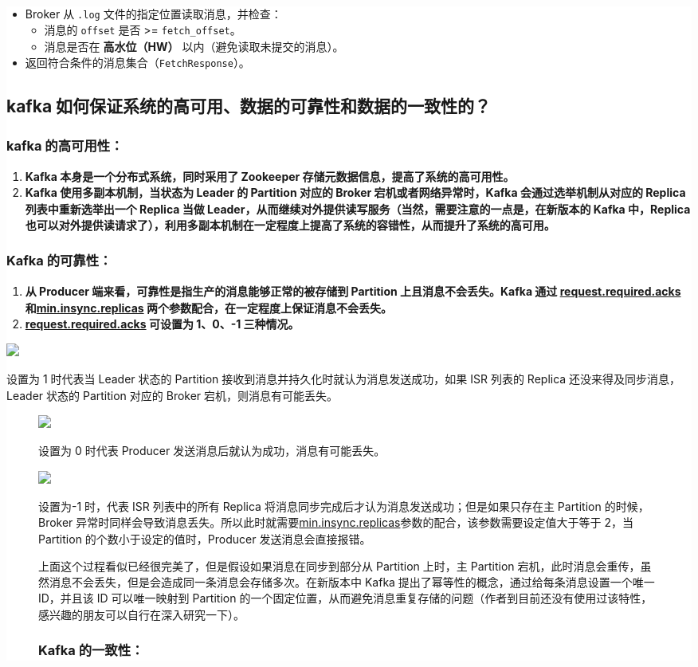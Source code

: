 - Broker 从 `.log` 文件的指定位置读取消息，并检查：
  - 消息的 `offset` 是否 >= `fetch_offset`。
  - 消息是否在 **高水位（HW）** 以内（避免读取未提交的消息）。
- 返回符合条件的消息集合（`FetchResponse`）。

## kafka 如何保证系统的高可用、数据的可靠性和数据的一致性的？

### kafka 的高可用性：

1.  **Kafka 本身是一个分布式系统，同时采用了 Zookeeper 存储元数据信息，提高了系统的高可用性。**
2.  **Kafka 使用多副本机制，当状态为 Leader 的 Partition 对应的 Broker 宕机或者网络异常时，Kafka 会通过选举机制从对应的 Replica 列表中重新选举出一个 Replica 当做 Leader，从而继续对外提供读写服务（当然，需要注意的一点是，在新版本的 Kafka 中，Replica 也可以对外提供读请求了），利用多副本机制在一定程度上提高了系统的容错性，从而提升了系统的高可用。**

### Kafka 的可靠性：

1.  **从 Producer 端来看，可靠性是指生产的消息能够正常的被存储到 Partition 上且消息不会丢失。Kafka 通过 [request.required.acks](https://link.zhihu.com/?target=https%3A//xie.infoq.cn/edit/49a133ad2b2f2671aa60706b0%23)和[min.insync.replicas](https://link.zhihu.com/?target=https%3A//xie.infoq.cn/edit/49a133ad2b2f2671aa60706b0%23) 两个参数配合，在一定程度上保证消息不会丢失。**
2.  **[request.required.acks](https://link.zhihu.com/?target=https%3A//xie.infoq.cn/edit/49a133ad2b2f2671aa60706b0%23) 可设置为 1、0、-1 三种情况。**




![](https://java-tutorial.oss-cn-shanghai.aliyuncs.com/v2-7946f258c85fb8ca3d4aa423269c483a_720w.webp)

设置为 1 时代表当 Leader 状态的 Partition 接收到消息并持久化时就认为消息发送成功，如果 ISR 列表的 Replica 还没来得及同步消息，Leader 状态的 Partition 对应的 Broker 宕机，则消息有可能丢失。

<figure data-size="normal">





![](https://java-tutorial.oss-cn-shanghai.aliyuncs.com/v2-382c9f37f644feb37dd975c67bc1038f_720w.webp)

设置为 0 时代表 Producer 发送消息后就认为成功，消息有可能丢失。




![](https://java-tutorial.oss-cn-shanghai.aliyuncs.com/v2-592996f264baadc64967d6f4b28f4d23_720w.webp)



设置为-1 时，代表 ISR 列表中的所有 Replica 将消息同步完成后才认为消息发送成功；但是如果只存在主 Partition 的时候，Broker 异常时同样会导致消息丢失。所以此时就需要[min.insync.replicas](https://link.zhihu.com/?target=https%3A//xie.infoq.cn/edit/49a133ad2b2f2671aa60706b0%23)参数的配合，该参数需要设定值大于等于 2，当 Partition 的个数小于设定的值时，Producer 发送消息会直接报错。

上面这个过程看似已经很完美了，但是假设如果消息在同步到部分从 Partition 上时，主 Partition 宕机，此时消息会重传，虽然消息不会丢失，但是会造成同一条消息会存储多次。在新版本中 Kafka 提出了幂等性的概念，通过给每条消息设置一个唯一 ID，并且该 ID 可以唯一映射到 Partition 的一个固定位置，从而避免消息重复存储的问题（作者到目前还没有使用过该特性，感兴趣的朋友可以自行在深入研究一下）。

### Kafka 的一致性：
